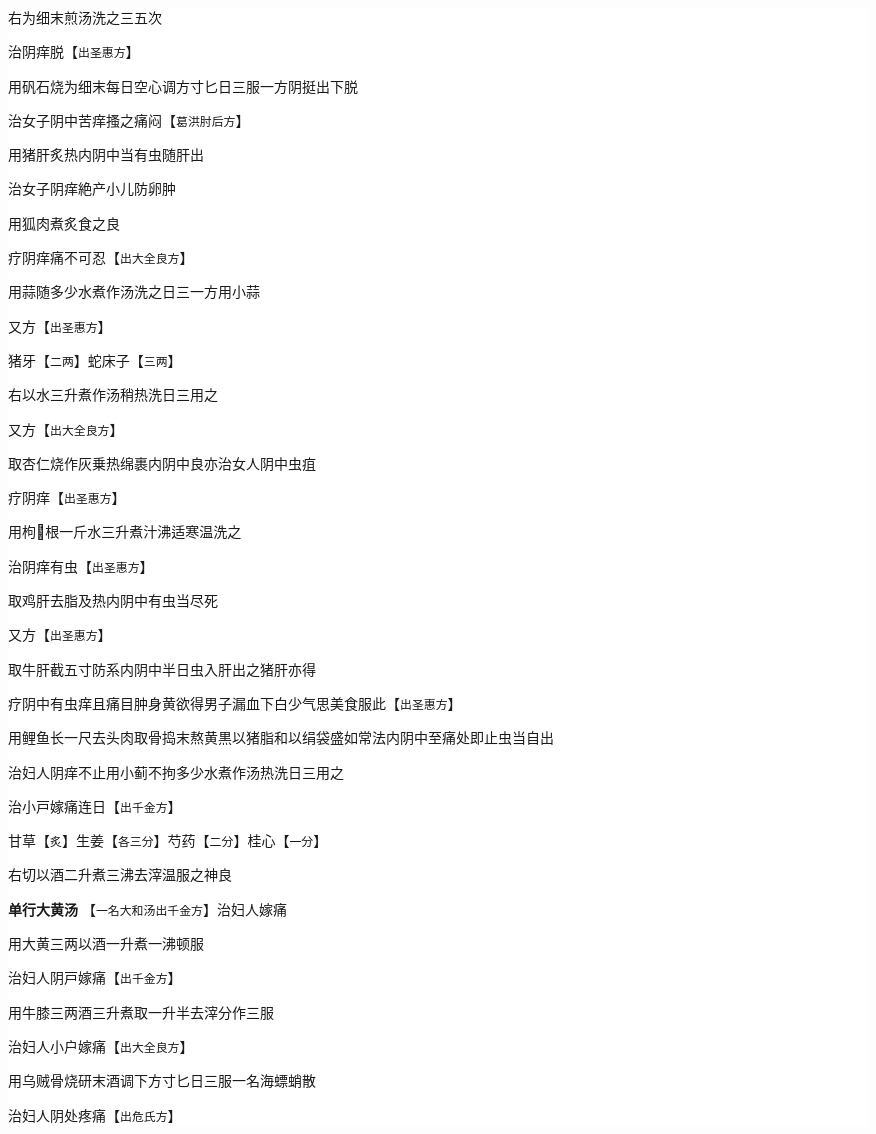 右为细末煎汤洗之三五次  

治阴痒脱【`出圣惠方`】  

用矾石烧为细末每日空心调方寸匕日三服一方阴挺出下脱  

治女子阴中苦痒搔之痛闷【`葛洪肘后方`】  

用猪肝炙热内阴中当有虫随肝出  

治女子阴痒絶产小儿防卵肿  

用狐肉煮炙食之良  

疗阴痒痛不可忍【`出大全良方`】  

用蒜随多少水煮作汤洗之日三一方用小蒜  

又方【`出圣惠方`】  

猪牙【`二两`】蛇床子【`三两`】  

右以水三升煮作汤稍热洗日三用之  

又方【`出大全良方`】  

取杏仁烧作灰乗热绵裹内阴中良亦治女人阴中虫疽  

疗阴痒【`出圣惠方`】  

用枸根一斤水三升煮汁沸适寒温洗之  

治阴痒有虫【`出圣惠方`】  

取鸡肝去脂及热内阴中有虫当尽死  

又方【`出圣惠方`】  

取牛肝截五寸防系内阴中半日虫入肝出之猪肝亦得  

疗阴中有虫痒且痛目肿身黄欲得男子漏血下白少气思美食服此【`出圣惠方`】  

用鲤鱼长一尺去头肉取骨捣末熬黄黒以猪脂和以绢袋盛如常法内阴中至痛处即止虫当自出  

治妇人阴痒不止用小蓟不拘多少水煮作汤热洗日三用之  

治小戸嫁痛连日【`出千金方`】  

甘草【`炙`】生姜【`各三分`】芍药【`二分`】桂心【`一分`】  

右切以酒二升煮三沸去滓温服之神良  

**单行大黄汤** 【`一名大和汤出千金方`】治妇人嫁痛  

用大黄三两以酒一升煮一沸顿服  

治妇人阴戸嫁痛【`出千金方`】  

用牛膝三两酒三升煮取一升半去滓分作三服  

治妇人小户嫁痛【`出大全良方`】  

用乌贼骨烧研末酒调下方寸匕日三服一名海螵蛸散  

治妇人阴处疼痛【`出危氏方`】  
